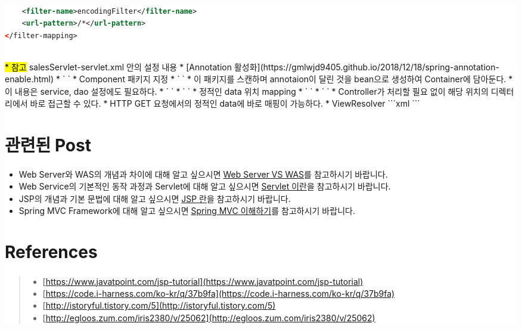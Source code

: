 ```xml
    <filter-name>encodingFilter</filter-name>
    <url-pattern>/*</url-pattern>
</filter-mapping>
```

<br>
<mark>* 참고</mark> salesServlet-servlet.xml 안의 설정 내용
* [Annotation 활성화](https://gmlwjd9405.github.io/2018/12/18/spring-annotation-enable.html)
  * ` <mvc:annotation-driven />`
* Component 패키지 지정 
  * ` <context:component-scan base-package="controller"/>`
  * 이 패키지를 스캔하며 annotaion이 달린 것을 bean으로 생성하여 Container에 담아둔다.
  * 이 내용은 service, dao 설정에도 필요하다.
    * ` <context:component-scan base-package="service"/>`
    * ` <context:component-scan base-package="dao"/>`
* 정적인 data 위치 mapping
  * ` <mvc:resources mapping="/static/**" location="/static/" />`
  * ` <mvc:resources mapping="/resources/**" location="/resources/" />`
  * Controller가 처리할 필요 없이 해당 위치의 디렉터리에서 바로 접근할 수 있다.
  * HTTP GET 요청에서의 정적인 data에 바로 매핑이 가능하다.
* ViewResolver
  ```xml 
  <bean class="org.springframework.web.servlet.view.InternalResourceViewResolver">
    <property name="prefix" value="/WEB-INF/views/"/>
    <property name="suffix" value=".jsp"/>
  </bean>
  ```


# 관련된 Post
* Web Server와 WAS의 개념과 차이에 대해 알고 싶으시면 [Web Server VS WAS](https://gmlwjd9405.github.io/2018/10/27/webserver-vs-was.html)를 참고하시기 바랍니다.
* Web Service의 기본적인 동작 과정과 Servlet에 대해 알고 싶으시면 [Servlet 이란](https://gmlwjd9405.github.io/2018/10/28/servlet.html)을 참고하시기 바랍니다.
* JSP의 개념과 기본 문법에 대해 알고 싶으시면 [JSP 란](https://gmlwjd9405.github.io/2018/11/03/jsp.html)을 참고하시기 바랍니다.
* Spring MVC Framework에 대해 알고 싶으시면 [Spring MVC 이해하기](http://gmlwjd9405.github.io/2018/12/20/spring-mvc-framework.html)를 참고하시기 바랍니다.

# References
> - [https://www.javatpoint.com/jsp-tutorial](https://www.javatpoint.com/jsp-tutorial)
> - [https://code.i-harness.com/ko-kr/q/37b9fa](https://code.i-harness.com/ko-kr/q/37b9fa)
> - [http://istoryful.tistory.com/5](http://istoryful.tistory.com/5)
> - [http://egloos.zum.com/iris2380/v/25062](http://egloos.zum.com/iris2380/v/25062)